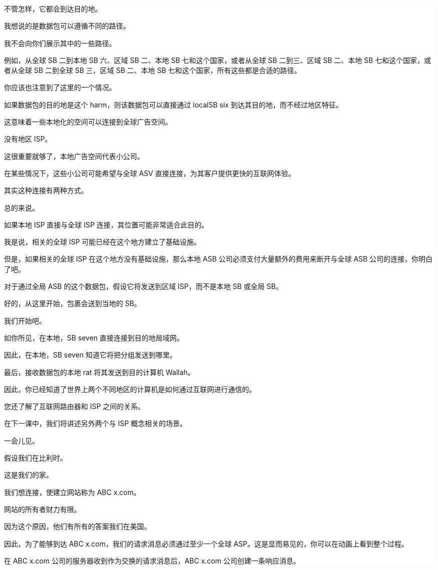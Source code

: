 不管怎样，它都会到达目的地。

我想说的是数据包可以遵循不同的路径。

我不会向你们展示其中的一些路径。

例如，从全球 SB 二到本地 SB 六、区域 SB 二、本地 SB 七和这个国家，或者从全球 SB 二到三、区域 SB 二、本地 SB 七和这个国家，或者从全球 SB 二到全球 SB 三、区域 SB 二、本地 SB 七和这个国家，所有这些都是合适的路径。

你应该也注意到了这里的一个情况。

如果数据包的目的地是这个 harm，则该数据包可以直接通过 localSB six 到达其目的地，而不经过地区特征。

这意味着一些本地化的空间可以连接到全球广告空间。

没有地区 ISP。

这很重要就够了，本地广告空间代表小公司。

在某些情况下，这些小公司可能希望与全球 ASV 直接连接，为其客户提供更快的互联网体验。

其实这种连接有两种方式。

总的来说。

如果本地 ISP 直接与全球 ISP 连接，其位置可能非常适合此目的。

我是说，相关的全球 ISP 可能已经在这个地方建立了基础设施。

但是，如果相关的全球 ISP 在这个地方没有基础设施，那么本地 ASB 公司必须支付大量额外的费用来断开与全球 ASB 公司的连接，你明白了吧。

对于通过全局 ASB 的这个数据包，假设它将发送到区域 ISP，而不是本地 SB 或全局 SB。

好的，从这里开始，包裹会送到当地的 SB。

我们开始吧。

如你所见，在本地，SB seven 直接连接到目的地局域网。

因此，在本地，SB seven 知道它将把分组发送到哪里。

最后，接收数据包的本地 rat 将其发送到目的计算机 Wallah。

因此，你已经知道了世界上两个不同地区的计算机是如何通过互联网进行通信的。

您还了解了互联网路由器和 ISP 之间的关系。

在下一课中，我们将讲述另外两个与 ISP 概念相关的场景。

一会儿见。

假设我们在比利时。

这是我们的家。

我们想连接，使建立网站称为 ABC x.com。

网站的所有者财力有限。

因为这个原因，他们有所有的答案我们在美国。

因此，为了能够到达 ABC x.com，我们的请求消息必须通过至少一个全球 ASP。这是显而易见的，你可以在动画上看到整个过程。

在 ABC x.com 公司的服务器收到作为交换的请求消息后，ABC x.com 公司创建一条响应消息。

